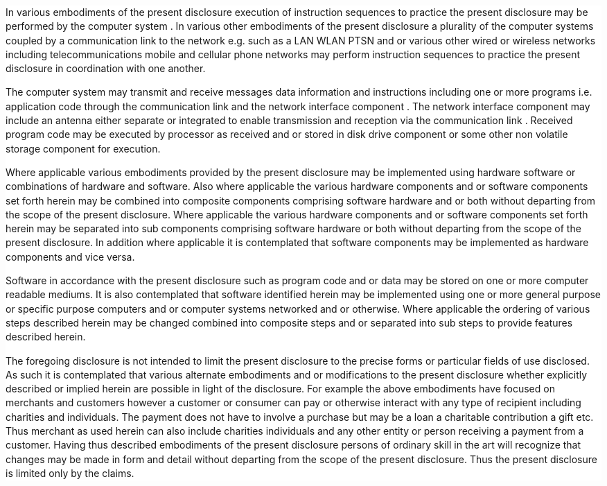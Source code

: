 In various embodiments of the present disclosure execution of instruction sequences to practice the present disclosure may be performed by the computer system . In various other embodiments of the present disclosure a plurality of the computer systems coupled by a communication link to the network e.g. such as a LAN WLAN PTSN and or various other wired or wireless networks including telecommunications mobile and cellular phone networks may perform instruction sequences to practice the present disclosure in coordination with one another.

The computer system may transmit and receive messages data information and instructions including one or more programs i.e. application code through the communication link and the network interface component . The network interface component may include an antenna either separate or integrated to enable transmission and reception via the communication link . Received program code may be executed by processor as received and or stored in disk drive component or some other non volatile storage component for execution.

Where applicable various embodiments provided by the present disclosure may be implemented using hardware software or combinations of hardware and software. Also where applicable the various hardware components and or software components set forth herein may be combined into composite components comprising software hardware and or both without departing from the scope of the present disclosure. Where applicable the various hardware components and or software components set forth herein may be separated into sub components comprising software hardware or both without departing from the scope of the present disclosure. In addition where applicable it is contemplated that software components may be implemented as hardware components and vice versa.

Software in accordance with the present disclosure such as program code and or data may be stored on one or more computer readable mediums. It is also contemplated that software identified herein may be implemented using one or more general purpose or specific purpose computers and or computer systems networked and or otherwise. Where applicable the ordering of various steps described herein may be changed combined into composite steps and or separated into sub steps to provide features described herein.

The foregoing disclosure is not intended to limit the present disclosure to the precise forms or particular fields of use disclosed. As such it is contemplated that various alternate embodiments and or modifications to the present disclosure whether explicitly described or implied herein are possible in light of the disclosure. For example the above embodiments have focused on merchants and customers however a customer or consumer can pay or otherwise interact with any type of recipient including charities and individuals. The payment does not have to involve a purchase but may be a loan a charitable contribution a gift etc. Thus merchant as used herein can also include charities individuals and any other entity or person receiving a payment from a customer. Having thus described embodiments of the present disclosure persons of ordinary skill in the art will recognize that changes may be made in form and detail without departing from the scope of the present disclosure. Thus the present disclosure is limited only by the claims.

